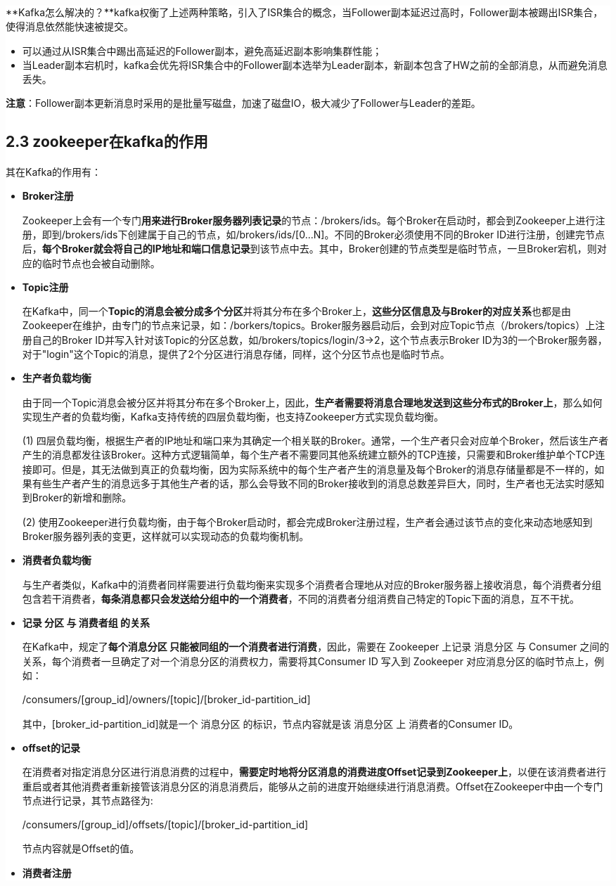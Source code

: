 

**Kafka怎么解决的？**kafka权衡了上述两种策略，引入了ISR集合的概念，当Follower副本延迟过高时，Follower副本被踢出ISR集合，使得消息依然能快速被提交。

- 可以通过从ISR集合中踢出高延迟的Follower副本，避免高延迟副本影响集群性能；
- 当Leader副本宕机时，kafka会优先将ISR集合中的Follower副本选举为Leader副本，新副本包含了HW之前的全部消息，从而避免消息丢失。

**注意**：Follower副本更新消息时采用的是批量写磁盘，加速了磁盘IO，极大减少了Follower与Leader的差距。

## 2.3 zookeeper在kafka的作用

其在Kafka的作用有：

- **Broker注册**  

   Zookeeper上会有一个专门**用来进行Broker服务器列表记录**的节点：/brokers/ids。每个Broker在启动时，都会到Zookeeper上进行注册，即到/brokers/ids下创建属于自己的节点，如/brokers/ids/[0...N]。不同的Broker必须使用不同的Broker ID进行注册，创建完节点后，**每个Broker就会将自己的IP地址和端口信息记录**到该节点中去。其中，Broker创建的节点类型是临时节点，一旦Broker宕机，则对应的临时节点也会被自动删除。

- **Topic注册**

  在Kafka中，同一个**Topic的消息会被分成多个分区**并将其分布在多个Broker上，**这些分区信息及与Broker的对应关系**也都是由Zookeeper在维护，由专门的节点来记录，如：/borkers/topics。Broker服务器启动后，会到对应Topic节点（/brokers/topics）上注册自己的Broker ID并写入针对该Topic的分区总数，如/brokers/topics/login/3->2，这个节点表示Broker ID为3的一个Broker服务器，对于"login"这个Topic的消息，提供了2个分区进行消息存储，同样，这个分区节点也是临时节点。

- **生产者负载均衡**

  由于同一个Topic消息会被分区并将其分布在多个Broker上，因此，**生产者需要将消息合理地发送到这些分布式的Broker上**，那么如何实现生产者的负载均衡，Kafka支持传统的四层负载均衡，也支持Zookeeper方式实现负载均衡。

  (1) 四层负载均衡，根据生产者的IP地址和端口来为其确定一个相关联的Broker。通常，一个生产者只会对应单个Broker，然后该生产者产生的消息都发往该Broker。这种方式逻辑简单，每个生产者不需要同其他系统建立额外的TCP连接，只需要和Broker维护单个TCP连接即可。但是，其无法做到真正的负载均衡，因为实际系统中的每个生产者产生的消息量及每个Broker的消息存储量都是不一样的，如果有些生产者产生的消息远多于其他生产者的话，那么会导致不同的Broker接收到的消息总数差异巨大，同时，生产者也无法实时感知到Broker的新增和删除。

  (2) 使用Zookeeper进行负载均衡，由于每个Broker启动时，都会完成Broker注册过程，生产者会通过该节点的变化来动态地感知到Broker服务器列表的变更，这样就可以实现动态的负载均衡机制。

- **消费者负载均衡**

  与生产者类似，Kafka中的消费者同样需要进行负载均衡来实现多个消费者合理地从对应的Broker服务器上接收消息，每个消费者分组包含若干消费者，**每条消息都只会发送给分组中的一个消费者**，不同的消费者分组消费自己特定的Topic下面的消息，互不干扰。

- **记录 分区 与 消费者组 的关系**

  在Kafka中，规定了**每个消息分区 只能被同组的一个消费者进行消费**，因此，需要在 Zookeeper 上记录 消息分区 与 Consumer 之间的关系，每个消费者一旦确定了对一个消息分区的消费权力，需要将其Consumer ID 写入到 Zookeeper 对应消息分区的临时节点上，例如：

  /consumers/[group_id]/owners/[topic]/[broker_id-partition_id]

  其中，[broker_id-partition_id]就是一个 消息分区 的标识，节点内容就是该 消息分区 上 消费者的Consumer ID。

- **offset的记录**

  在消费者对指定消息分区进行消息消费的过程中，**需要定时地将分区消息的消费进度Offset记录到Zookeeper上**，以便在该消费者进行重启或者其他消费者重新接管该消息分区的消息消费后，能够从之前的进度开始继续进行消息消费。Offset在Zookeeper中由一个专门节点进行记录，其节点路径为:

  /consumers/[group_id]/offsets/[topic]/[broker_id-partition_id]

  节点内容就是Offset的值。

- **消费者注册**
